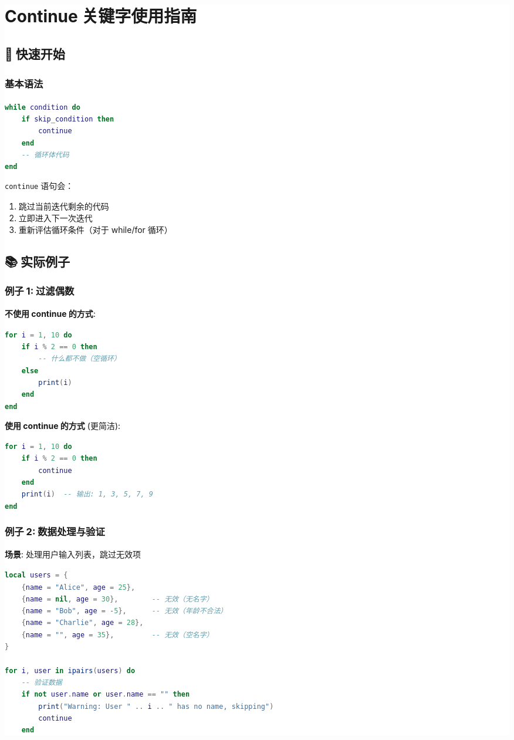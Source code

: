 # Continue 关键字使用指南

## 📖 快速开始

### 基本语法

```lua
while condition do
    if skip_condition then
        continue
    end
    -- 循环体代码
end
```

`continue` 语句会：
1. 跳过当前迭代剩余的代码
2. 立即进入下一次迭代
3. 重新评估循环条件（对于 while/for 循环）

## 📚 实际例子

### 例子 1: 过滤偶数

**不使用 continue 的方式**:
```lua
for i = 1, 10 do
    if i % 2 == 0 then
        -- 什么都不做（空循环）
    else
        print(i)
    end
end
```

**使用 continue 的方式** (更简洁):
```lua
for i = 1, 10 do
    if i % 2 == 0 then
        continue
    end
    print(i)  -- 输出: 1, 3, 5, 7, 9
end
```

### 例子 2: 数据处理与验证

**场景**: 处理用户输入列表，跳过无效项

```lua
local users = {
    {name = "Alice", age = 25},
    {name = nil, age = 30},        -- 无效（无名字）
    {name = "Bob", age = -5},      -- 无效（年龄不合法）
    {name = "Charlie", age = 28},
    {name = "", age = 35},         -- 无效（空名字）
}

for i, user in ipairs(users) do
    -- 验证数据
    if not user.name or user.name == "" then
        print("Warning: User " .. i .. " has no name, skipping")
        continue
    end
```